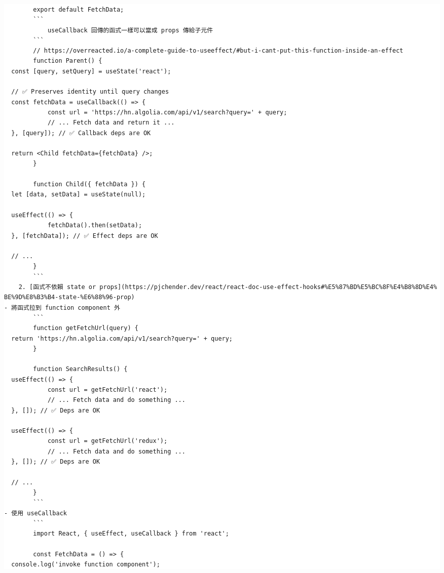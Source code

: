 	  		export default FetchData;
	  		```
	  			useCallback 回傳的函式一樣可以當成 props 傳給子元件
	  		```
	  		// https://overreacted.io/a-complete-guide-to-useeffect/#but-i-cant-put-this-function-inside-an-effect
	  		function Parent() {
	  const [query, setQuery] = useState('react');
	  
	  // ✅ Preserves identity until query changes
	  const fetchData = useCallback(() => {
	  			const url = 'https://hn.algolia.com/api/v1/search?query=' + query;
	  			// ... Fetch data and return it ...
	  }, [query]); // ✅ Callback deps are OK
	  
	  return <Child fetchData={fetchData} />;
	  		}
	  
	  		function Child({ fetchData }) {
	  let [data, setData] = useState(null);
	  
	  useEffect(() => {
	  			fetchData().then(setData);
	  }, [fetchData]); // ✅ Effect deps are OK
	  
	  // ...
	  		}
	  		```
	  	2. [函式不依賴 state or props](https://pjchender.dev/react/react-doc-use-effect-hooks#%E5%87%BD%E5%BC%8F%E4%B8%8D%E4%BE%9D%E8%B3%B4-state-%E6%88%96-prop)
	- 將函式拉到 function component 外
	  		```
	  		function getFetchUrl(query) {
	  return 'https://hn.algolia.com/api/v1/search?query=' + query;
	  		}
	  
	  		function SearchResults() {
	  useEffect(() => {
	  			const url = getFetchUrl('react');
	  			// ... Fetch data and do something ...
	  }, []); // ✅ Deps are OK
	  
	  useEffect(() => {
	  			const url = getFetchUrl('redux');
	  			// ... Fetch data and do something ...
	  }, []); // ✅ Deps are OK
	  
	  // ...
	  		}
	  		```
	- 使用 useCallback
	  		```
	  		import React, { useEffect, useCallback } from 'react';
	  
	  		const FetchData = () => {
	  console.log('invoke function component');
	  